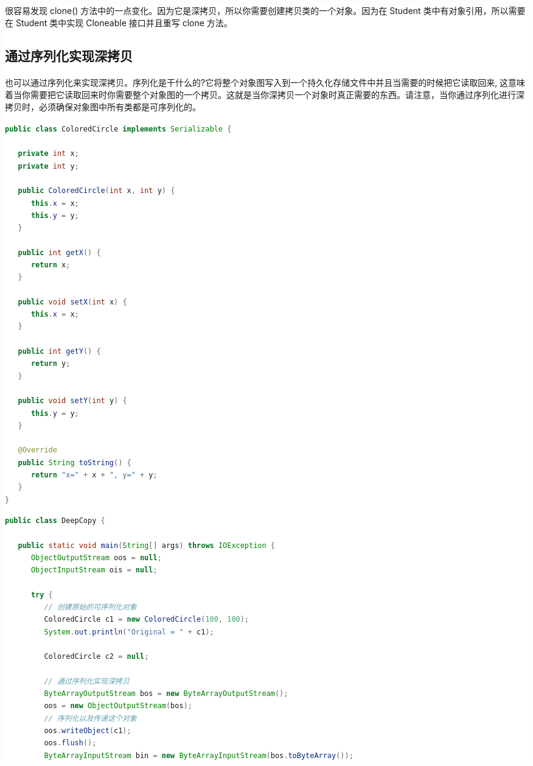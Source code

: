 ```java
```

很容易发现 clone() 方法中的一点变化。因为它是深拷贝，所以你需要创建拷贝类的一个对象。因为在 Student 类中有对象引用，所以需要在 Student 类中实现 Cloneable 接口并且重写 clone 方法。
 
## 通过序列化实现深拷贝

也可以通过序列化来实现深拷贝。序列化是干什么的?它将整个对象图写入到一个持久化存储文件中并且当需要的时候把它读取回来, 这意味着当你需要把它读取回来时你需要整个对象图的一个拷贝。这就是当你深拷贝一个对象时真正需要的东西。请注意，当你通过序列化进行深拷贝时，必须确保对象图中所有类都是可序列化的。

```java
public class ColoredCircle implements Serializable { 
 
   private int x; 
   private int y; 
 
   public ColoredCircle(int x, int y) { 
      this.x = x; 
      this.y = y; 
   } 
 
   public int getX() { 
      return x; 
   } 
 
   public void setX(int x) { 
      this.x = x; 
   } 
 
   public int getY() { 
      return y; 
   } 
 
   public void setY(int y) { 
      this.y = y; 
   } 
 
   @Override 
   public String toString() { 
      return "x=" + x + ", y=" + y; 
   } 
}
```

```java
public class DeepCopy {
 
   public static void main(String[] args) throws IOException { 
      ObjectOutputStream oos = null; 
      ObjectInputStream ois = null; 
 
      try { 
         // 创建原始的可序列化对象 
         ColoredCircle c1 = new ColoredCircle(100, 100); 
         System.out.println("Original = " + c1); 
 
         ColoredCircle c2 = null; 
 
         // 通过序列化实现深拷贝 
         ByteArrayOutputStream bos = new ByteArrayOutputStream(); 
         oos = new ObjectOutputStream(bos); 
         // 序列化以及传递这个对象 
         oos.writeObject(c1); 
         oos.flush(); 
         ByteArrayInputStream bin = new ByteArrayInputStream(bos.toByteArray()); 
```